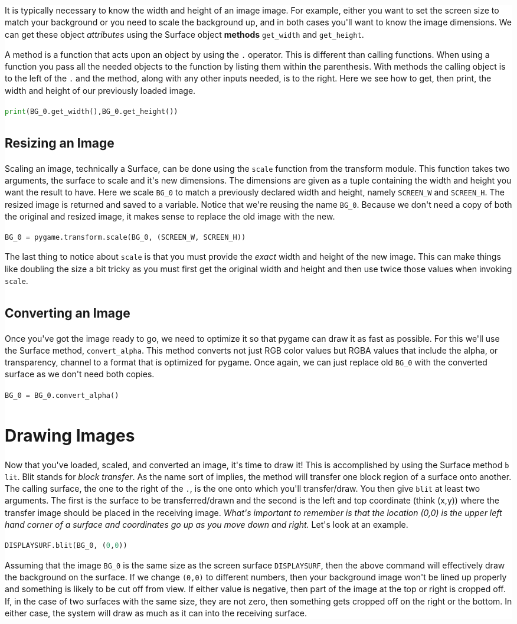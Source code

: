 It is typically necessary to know the width and height of an image image. For example, either you want to set the screen size to match your background or you need to scale the background up, and in both cases you'll want to know the image dimensions. We can get these object *attributes* using the Surface object **methods** `get_width` and `get_height`.

A method is a function that acts upon an object by using the `.` operator. This is different than calling functions. When using a function you pass all the needed objects to the function by listing them within the parenthesis. With methods the calling object is to the left of the `.` and the method, along with any other inputs needed, is to the right. Here we see how to get, then print, the width and height of our previously loaded image.
```python
print(BG_0.get_width(),BG_0.get_height())
```

## Resizing an Image

Scaling an image, technically a Surface, can be done using the `scale` function from the transform module. This function takes two arguments, the surface to scale and it's new dimensions. The dimensions are given as a tuple containing the width and height you want the result to have.  Here we scale `BG_0` to match a previously declared width and height, namely `SCREEN_W` and `SCREEN_H`. The resized image is returned and saved to a variable. Notice that we're reusing the name `BG_0`. Because we don't need a copy of both the original and resized image, it makes sense to replace the old image with the new.
```python
BG_0 = pygame.transform.scale(BG_0, (SCREEN_W, SCREEN_H))
```
The last thing to notice about `scale` is that you must provide the *exact* width and height of the new image. This can make things like doubling the size a bit tricky as you must first get the original width and height and then use twice those values when invoking `scale`.


## Converting an Image

Once you've got the image ready to go, we need to optimize it so that pygame can draw it as fast as possible. For this we'll use the Surface method, `convert_alpha`.  This method converts not just  RGB color values but RGBA values that include the alpha, or transparency, channel to a format that is optimized for pygame. Once again, we can just replace old `BG_0` with the converted surface as we don't need both copies.
```python
BG_0 = BG_0.convert_alpha()
```

# Drawing Images

Now that you've loaded, scaled, and converted an image, it's time to draw it! This is accomplished by using the Surface method `blit`. Blit stands for *block transfer*. As the name sort of implies, the method will transfer one block region of a surface onto another. The calling surface, the one to the right of the `.`, is the one onto which you'll transfer/draw. You then give `blit` at least two arguments. The first is the surface to be transferred/drawn and the second is the left and top coordinate (think (x,y)) where the transfer image should be placed in the receiving image.  *What's important to remember is that the location (0,0) is the upper left hand corner of a surface and coordinates go up as you move down and right.* Let's look at an example.
```python
DISPLAYSURF.blit(BG_0, (0,0))
```
Assuming that the image `BG_0` is the same size as the screen surface `DISPLAYSURF`, then the above command will effectively draw the background on the surface.  If we change `(0,0)` to different numbers, then your background image won't be lined up properly and something is likely to be cut off from view.  If either value is negative, then part of the image at the top or right is cropped off. If, in the case of two surfaces with the same size, they are not zero, then something gets cropped off on the right or the bottom.  In either case, the system will draw as much as it can into the receiving surface.
